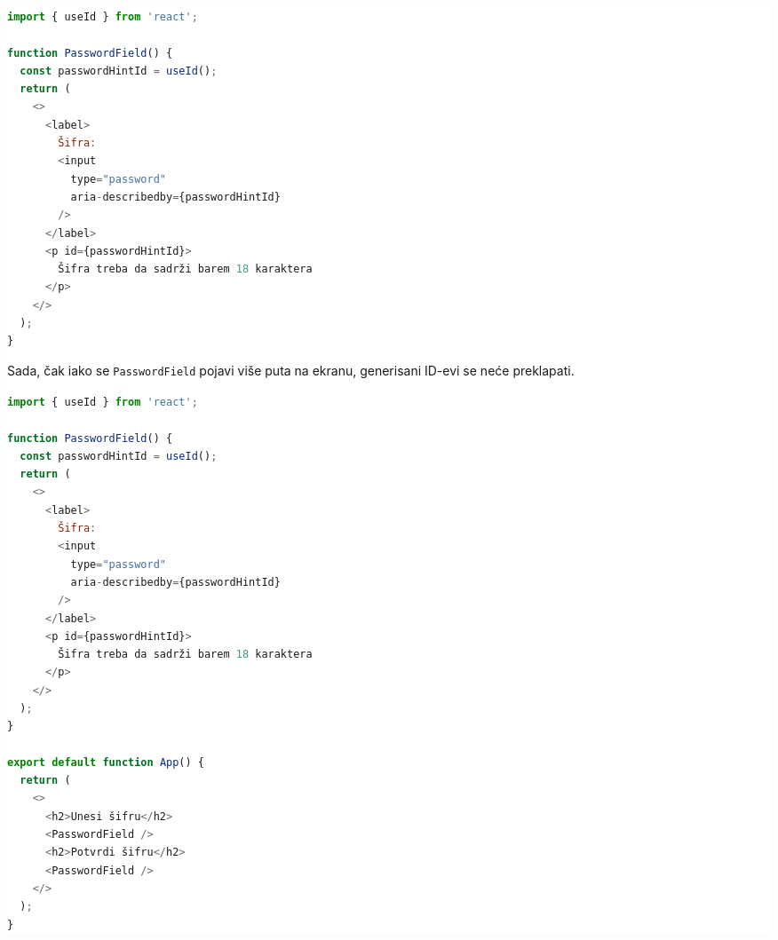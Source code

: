 ```js {4,11,14}
import { useId } from 'react';

function PasswordField() {
  const passwordHintId = useId();
  return (
    <>
      <label>
        Šifra:
        <input
          type="password"
          aria-describedby={passwordHintId}
        />
      </label>
      <p id={passwordHintId}>
        Šifra treba da sadrži barem 18 karaktera
      </p>
    </>
  );
}
```

Sada, čak iako se `PasswordField` pojavi više puta na ekranu, generisani ID-evi se neće preklapati.

<Sandpack>

```js
import { useId } from 'react';

function PasswordField() {
  const passwordHintId = useId();
  return (
    <>
      <label>
        Šifra:
        <input
          type="password"
          aria-describedby={passwordHintId}
        />
      </label>
      <p id={passwordHintId}>
        Šifra treba da sadrži barem 18 karaktera
      </p>
    </>
  );
}

export default function App() {
  return (
    <>
      <h2>Unesi šifru</h2>
      <PasswordField />
      <h2>Potvrdi šifru</h2>
      <PasswordField />
    </>
  );
}
```
